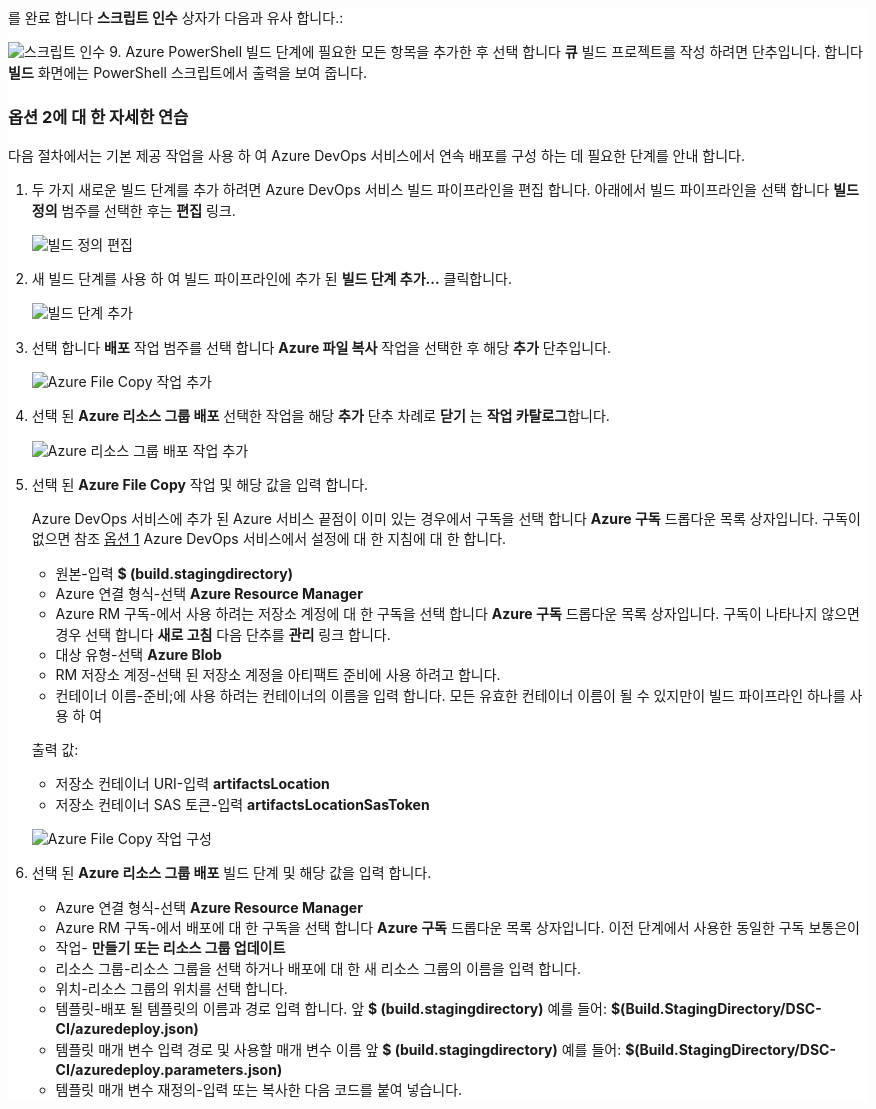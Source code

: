    를 완료 합니다 **스크립트 인수** 상자가 다음과 유사 합니다.:
   
   ![스크립트 인수][11]
9. Azure PowerShell 빌드 단계에 필요한 모든 항목을 추가한 후 선택 합니다 **큐** 빌드 프로젝트를 작성 하려면 단추입니다. 합니다 **빌드** 화면에는 PowerShell 스크립트에서 출력을 보여 줍니다.

### <a name="detailed-walkthrough-for-option-2"></a>옵션 2에 대 한 자세한 연습
다음 절차에서는 기본 제공 작업을 사용 하 여 Azure DevOps 서비스에서 연속 배포를 구성 하는 데 필요한 단계를 안내 합니다.

1. 두 가지 새로운 빌드 단계를 추가 하려면 Azure DevOps 서비스 빌드 파이프라인을 편집 합니다. 아래에서 빌드 파이프라인을 선택 합니다 **빌드 정의** 범주를 선택한 후는 **편집** 링크.
   
   ![빌드 정의 편집][12]
2. 새 빌드 단계를 사용 하 여 빌드 파이프라인에 추가 된 **빌드 단계 추가...** 클릭합니다.
   
   ![빌드 단계 추가][13]
3. 선택 합니다 **배포** 작업 범주를 선택 합니다 **Azure 파일 복사** 작업을 선택한 후 해당 **추가** 단추입니다.
   
   ![Azure File Copy 작업 추가][14]
4. 선택 된 **Azure 리소스 그룹 배포** 선택한 작업을 해당 **추가** 단추 차례로 **닫기** 는 **작업 카탈로그**합니다.
   
   ![Azure 리소스 그룹 배포 작업 추가][15]
5. 선택 된 **Azure File Copy** 작업 및 해당 값을 입력 합니다.
   
   Azure DevOps 서비스에 추가 된 Azure 서비스 끝점이 이미 있는 경우에서 구독을 선택 합니다 **Azure 구독** 드롭다운 목록 상자입니다. 구독이 없으면 참조 [옵션 1](#detailed-walkthrough-for-option-1) Azure DevOps 서비스에서 설정에 대 한 지침에 대 한 합니다.
   
   * 원본-입력 **$ (build.stagingdirectory)**
   * Azure 연결 형식-선택 **Azure Resource Manager**
   * Azure RM 구독-에서 사용 하려는 저장소 계정에 대 한 구독을 선택 합니다 **Azure 구독** 드롭다운 목록 상자입니다. 구독이 나타나지 않으면 경우 선택 합니다 **새로 고침** 다음 단추를 **관리** 링크 합니다.
   * 대상 유형-선택 **Azure Blob**
   * RM 저장소 계정-선택 된 저장소 계정을 아티팩트 준비에 사용 하려고 합니다.
   * 컨테이너 이름-준비;에 사용 하려는 컨테이너의 이름을 입력 합니다. 모든 유효한 컨테이너 이름이 될 수 있지만이 빌드 파이프라인 하나를 사용 하 여
   
   출력 값:
   
   * 저장소 컨테이너 URI-입력 **artifactsLocation**
   * 저장소 컨테이너 SAS 토큰-입력 **artifactsLocationSasToken**
   
   ![Azure File Copy 작업 구성][16]
6. 선택 된 **Azure 리소스 그룹 배포** 빌드 단계 및 해당 값을 입력 합니다.
   
   * Azure 연결 형식-선택 **Azure Resource Manager**
   * Azure RM 구독-에서 배포에 대 한 구독을 선택 합니다 **Azure 구독** 드롭다운 목록 상자입니다. 이전 단계에서 사용한 동일한 구독 보통은이
   * 작업- **만들기 또는 리소스 그룹 업데이트**
   * 리소스 그룹-리소스 그룹을 선택 하거나 배포에 대 한 새 리소스 그룹의 이름을 입력 합니다.
   * 위치-리소스 그룹의 위치를 선택 합니다.
   * 템플릿-배포 될 템플릿의 이름과 경로 입력 합니다. 앞 **$ (build.stagingdirectory)** 예를 들어: **$(Build.StagingDirectory/DSC-CI/azuredeploy.json)**
   * 템플릿 매개 변수 입력 경로 및 사용할 매개 변수 이름 앞 **$ (build.stagingdirectory)** 예를 들어: **$(Build.StagingDirectory/DSC-CI/azuredeploy.parameters.json)**
   * 템플릿 매개 변수 재정의-입력 또는 복사한 다음 코드를 붙여 넣습니다.
     

[0]: media/vs-azure-tools-resource-groups-ci-in-vsts/walkthrough1.png
[1]: media/vs-azure-tools-resource-groups-ci-in-vsts/walkthrough2.png
[2]: media/vs-azure-tools-resource-groups-ci-in-vsts/walkthrough3.png
[3]: media/vs-azure-tools-resource-groups-ci-in-vsts/walkthrough4.png
[4]: media/vs-azure-tools-resource-groups-ci-in-vsts/walkthrough5.png
[5]: media/vs-azure-tools-resource-groups-ci-in-vsts/walkthrough6.png
[8]: media/vs-azure-tools-resource-groups-ci-in-vsts/walkthrough9.png
[9]: media/vs-azure-tools-resource-groups-ci-in-vsts/walkthrough10.png
[10]: media/vs-azure-tools-resource-groups-ci-in-vsts/walkthrough11b.png
[11]: media/vs-azure-tools-resource-groups-ci-in-vsts/walkthrough12.png
[12]: media/vs-azure-tools-resource-groups-ci-in-vsts/walkthrough13.png
[13]: media/vs-azure-tools-resource-groups-ci-in-vsts/walkthrough14.png
[14]: media/vs-azure-tools-resource-groups-ci-in-vsts/walkthrough15.png
[15]: media/vs-azure-tools-resource-groups-ci-in-vsts/walkthrough16.png
[16]: media/vs-azure-tools-resource-groups-ci-in-vsts/walkthrough17.png
[17]: media/vs-azure-tools-resource-groups-ci-in-vsts/walkthrough18.png